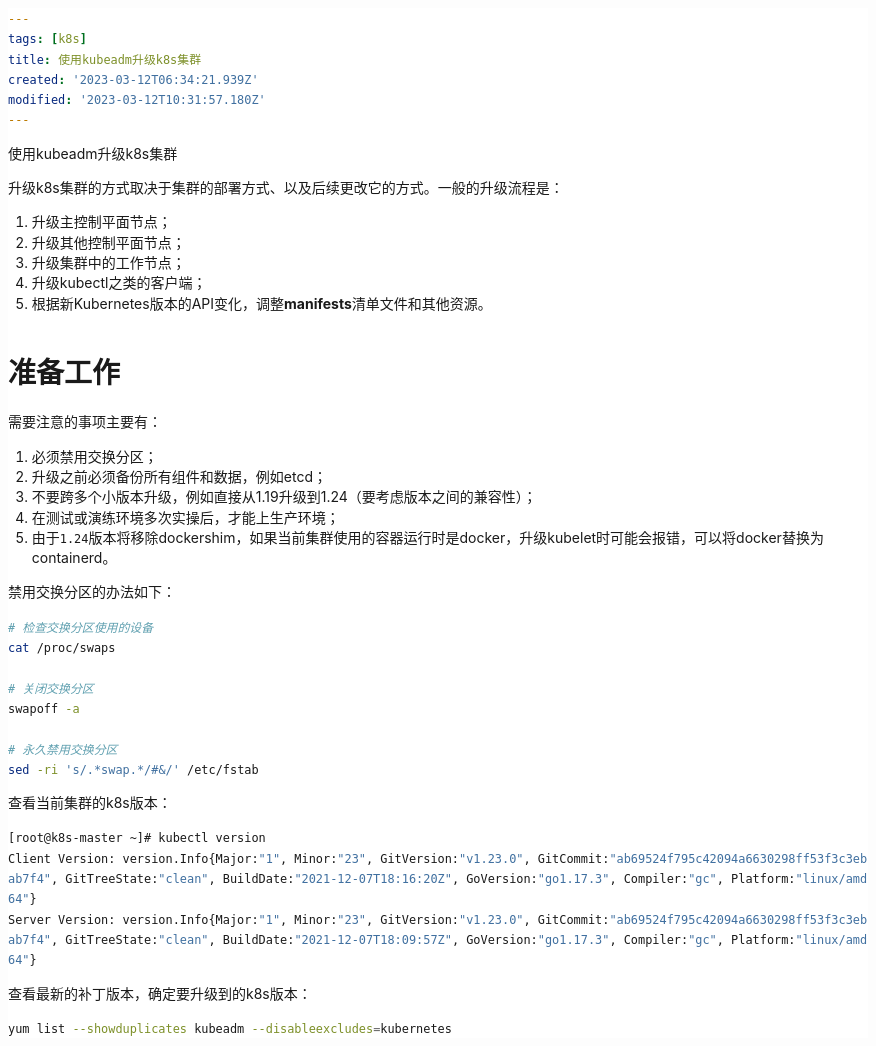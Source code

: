 ```yaml
---
tags: [k8s]
title: 使用kubeadm升级k8s集群
created: '2023-03-12T06:34:21.939Z'
modified: '2023-03-12T10:31:57.180Z'
---
```


使用kubeadm升级k8s集群

升级k8s集群的方式取决于集群的部署方式、以及后续更改它的方式。一般的升级流程是：
1. 升级主控制平面节点；
2. 升级其他控制平面节点；
3. 升级集群中的工作节点；
4. 升级kubectl之类的客户端；
5. 根据新Kubernetes版本的API变化，调整**manifests**清单文件和其他资源。

# 准备工作
需要注意的事项主要有：
1. 必须禁用交换分区；
2. 升级之前必须备份所有组件和数据，例如etcd；
3. 不要跨多个小版本升级，例如直接从1.19升级到1.24（要考虑版本之间的兼容性）；
4. 在测试或演练环境多次实操后，才能上生产环境；
5. 由于`1.24`版本将移除dockershim，如果当前集群使用的容器运行时是docker，升级kubelet时可能会报错，可以将docker替换为containerd。

禁用交换分区的办法如下：
```bash
# 检查交换分区使用的设备
cat /proc/swaps

# 关闭交换分区
swapoff -a

# 永久禁用交换分区
sed -ri 's/.*swap.*/#&/' /etc/fstab
```

查看当前集群的k8s版本：
```bash
[root@k8s-master ~]# kubectl version
Client Version: version.Info{Major:"1", Minor:"23", GitVersion:"v1.23.0", GitCommit:"ab69524f795c42094a6630298ff53f3c3ebab7f4", GitTreeState:"clean", BuildDate:"2021-12-07T18:16:20Z", GoVersion:"go1.17.3", Compiler:"gc", Platform:"linux/amd64"}
Server Version: version.Info{Major:"1", Minor:"23", GitVersion:"v1.23.0", GitCommit:"ab69524f795c42094a6630298ff53f3c3ebab7f4", GitTreeState:"clean", BuildDate:"2021-12-07T18:09:57Z", GoVersion:"go1.17.3", Compiler:"gc", Platform:"linux/amd64"}
```

查看最新的补丁版本，确定要升级到的k8s版本：
```bash
yum list --showduplicates kubeadm --disableexcludes=kubernetes
```
